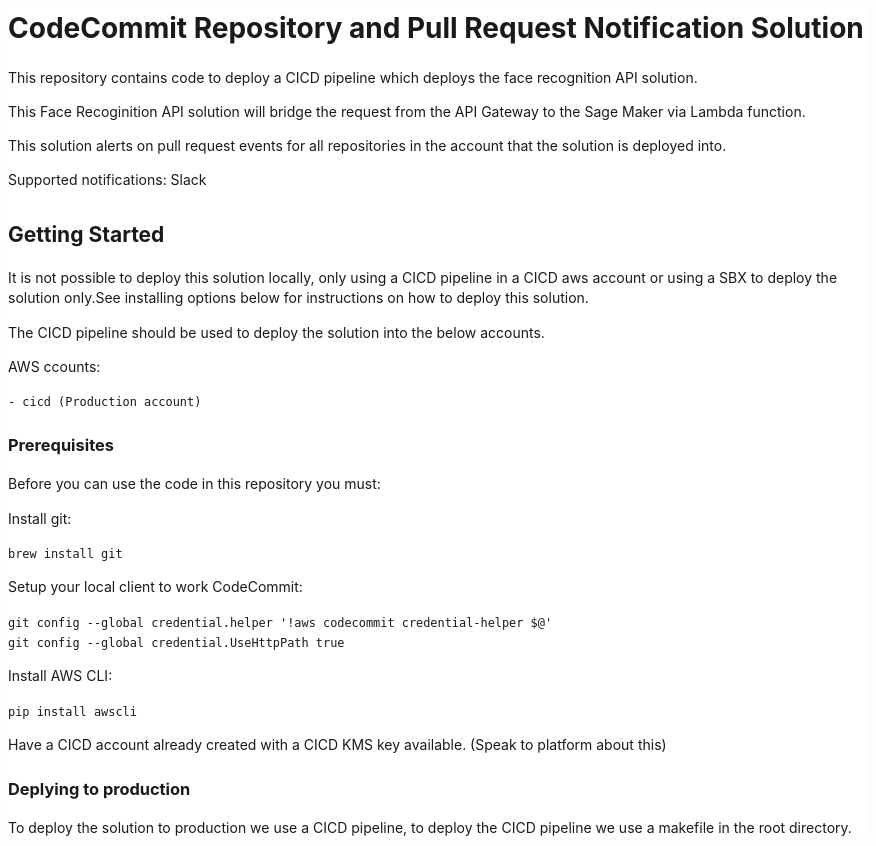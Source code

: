 # CodeCommit Repository and Pull Request Notification Solution

This repository contains code to deploy a CICD pipeline which deploys the face recognition API solution.

This Face Recoginition API solution will bridge the request from the API Gateway to the Sage Maker via Lambda function.

This solution alerts on pull request events for all repositories in the account that the solution is deployed into.

Supported notifications: Slack

## Getting Started

It is not possible to deploy this solution locally, only using a CICD pipeline in a CICD aws account or using a SBX to deploy the solution only.See installing options below for instructions on how to deploy this solution.

The CICD pipeline should be used to deploy the solution into the below accounts.

AWS ccounts:

	- cicd (Production account)

### Prerequisites

Before you can use the code in this repository you must:


Install git:

```
brew install git
```

Setup your local client to work CodeCommit:
```
git config --global credential.helper '!aws codecommit credential-helper $@'
git config --global credential.UseHttpPath true

```

Install AWS CLI:
```
pip install awscli

```

Have a CICD account already created with a CICD KMS key available. (Speak to platform about this)

### Deplying to production

To deploy the solution to production we use a CICD pipeline, to deploy the CICD pipeline we use a makefile in the root directory.
